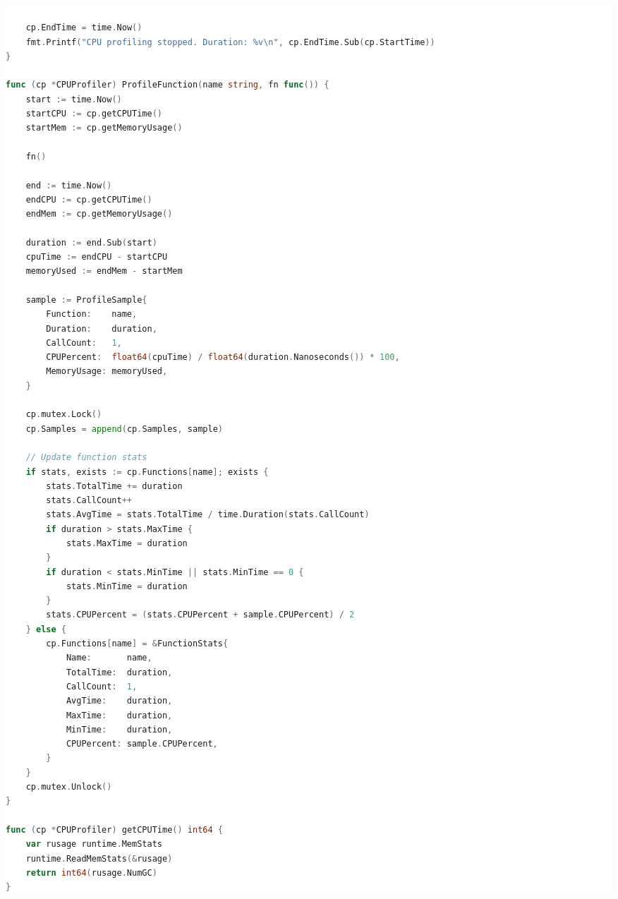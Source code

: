 ```go
    
    cp.EndTime = time.Now()
    fmt.Printf("CPU profiling stopped. Duration: %v\n", cp.EndTime.Sub(cp.StartTime))
}

func (cp *CPUProfiler) ProfileFunction(name string, fn func()) {
    start := time.Now()
    startCPU := cp.getCPUTime()
    startMem := cp.getMemoryUsage()
    
    fn()
    
    end := time.Now()
    endCPU := cp.getCPUTime()
    endMem := cp.getMemoryUsage()
    
    duration := end.Sub(start)
    cpuTime := endCPU - startCPU
    memoryUsed := endMem - startMem
    
    sample := ProfileSample{
        Function:    name,
        Duration:    duration,
        CallCount:   1,
        CPUPercent:  float64(cpuTime) / float64(duration.Nanoseconds()) * 100,
        MemoryUsage: memoryUsed,
    }
    
    cp.mutex.Lock()
    cp.Samples = append(cp.Samples, sample)
    
    // Update function stats
    if stats, exists := cp.Functions[name]; exists {
        stats.TotalTime += duration
        stats.CallCount++
        stats.AvgTime = stats.TotalTime / time.Duration(stats.CallCount)
        if duration > stats.MaxTime {
            stats.MaxTime = duration
        }
        if duration < stats.MinTime || stats.MinTime == 0 {
            stats.MinTime = duration
        }
        stats.CPUPercent = (stats.CPUPercent + sample.CPUPercent) / 2
    } else {
        cp.Functions[name] = &FunctionStats{
            Name:       name,
            TotalTime:  duration,
            CallCount:  1,
            AvgTime:    duration,
            MaxTime:    duration,
            MinTime:    duration,
            CPUPercent: sample.CPUPercent,
        }
    }
    cp.mutex.Unlock()
}

func (cp *CPUProfiler) getCPUTime() int64 {
    var rusage runtime.MemStats
    runtime.ReadMemStats(&rusage)
    return int64(rusage.NumGC)
}

```